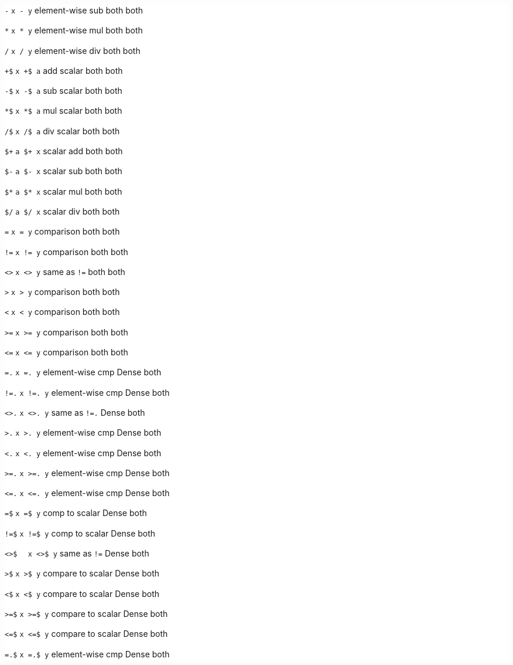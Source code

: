 `-`           `x - y`       element-wise sub          both          both

`*`           `x * y`       element-wise mul          both          both

`/`           `x / y`       element-wise div          both          both

`+$`          `x +$ a`      add scalar                both          both

`-$`          `x -$ a`      sub scalar                both          both

`*$`          `x *$ a`      mul scalar                both          both

`/$`          `x /$ a`      div scalar                both          both

`$+`          `a $+ x`      scalar add                both          both

`$-`          `a $- x`      scalar sub                both          both

`$*`          `a $* x`      scalar mul                both          both

`$/`          `a $/ x`      scalar div                both          both

`=`           `x = y`       comparison                both          both

`!=`          `x != y`      comparison                both          both

`<>`          `x <> y`      same as `!=`              both          both

`>`           `x > y`       comparison                both          both

`<`           `x < y`       comparison                both          both

`>=`          `x >= y`      comparison                both          both

`<=`          `x <= y`      comparison                both          both

`=.`          `x =. y`      element-wise cmp          Dense         both

`!=.`         `x !=. y`     element-wise cmp          Dense         both

`<>.`         `x <>. y`     same as `!=.`             Dense         both

`>.`          `x >. y`      element-wise cmp          Dense         both

`<.`          `x <. y`      element-wise cmp          Dense         both

`>=.`         `x >=. y`     element-wise cmp          Dense         both

`<=.`         `x <=. y`     element-wise cmp          Dense         both

`=$`          `x =$ y`      comp to scalar            Dense         both

`!=$`         `x !=$ y`     comp to scalar            Dense         both

`<>$  `       `x <>$ y`     same as `!=`              Dense         both

`>$`          `x >$ y`      compare to scalar         Dense         both

`<$`          `x <$ y`      compare to scalar         Dense         both

`>=$`         `x >=$ y`     compare to scalar         Dense         both

`<=$`         `x <=$ y`     compare to scalar         Dense         both

`=.$`         `x =.$ y`     element-wise cmp          Dense         both
